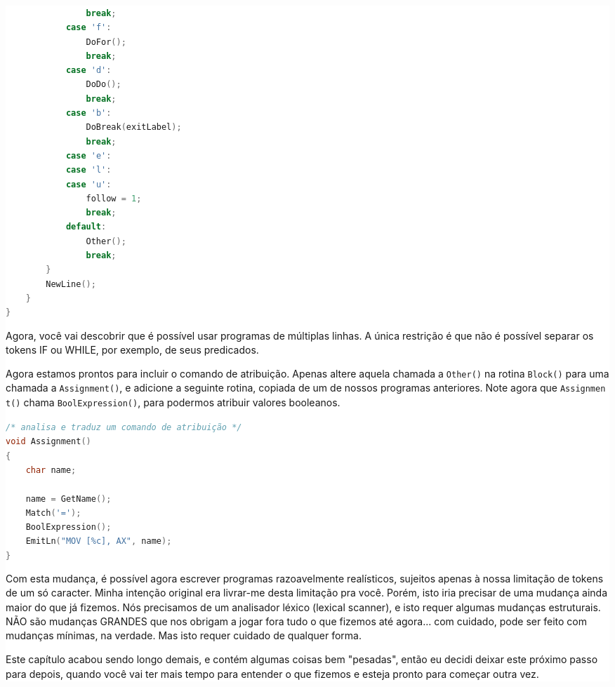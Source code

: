 ~~~c
                break;
            case 'f':
                DoFor();
                break;
            case 'd':
                DoDo();
                break;
            case 'b':
                DoBreak(exitLabel);
                break;
            case 'e':
            case 'l':
            case 'u':
                follow = 1;
                break;
            default:
                Other();
                break;
        }
        NewLine();
    }
}
~~~

Agora, você vai descobrir que é possível usar programas de múltiplas linhas. A única restrição é que não é possível separar os tokens IF ou WHILE, por exemplo, de seus predicados.

Agora estamos prontos para incluir o comando de atribuição. Apenas altere aquela chamada a `Other()` na rotina `Block()` para uma chamada a `Assignment()`, e adicione a seguinte rotina, copiada de um de nossos programas anteriores. Note agora que `Assignment()` chama `BoolExpression()`, para podermos atribuir valores booleanos.

~~~c
/* analisa e traduz um comando de atribuição */
void Assignment()
{
    char name;

    name = GetName();
    Match('=');
    BoolExpression();
    EmitLn("MOV [%c], AX", name);
}
~~~

Com esta mudança, é possível agora escrever programas razoavelmente realísticos, sujeitos apenas à nossa limitação de tokens de um só caracter. Minha intenção original era livrar-me desta limitação pra você. Porém, isto iria precisar de uma mudança ainda maior do que já fizemos. Nós precisamos de um analisador léxico (lexical scanner), e isto requer algumas mudanças estruturais. NÃO são mudanças GRANDES que nos obrigam a jogar fora tudo o que fizemos até agora... com cuidado, pode ser feito com mudanças mínimas, na verdade. Mas isto requer cuidado de qualquer forma.

Este capítulo acabou sendo longo demais, e contém algumas coisas bem "pesadas", então eu decidi deixar este próximo passo para depois, quando você vai ter mais tempo para entender o que fizemos e esteja pronto para começar outra vez. 
